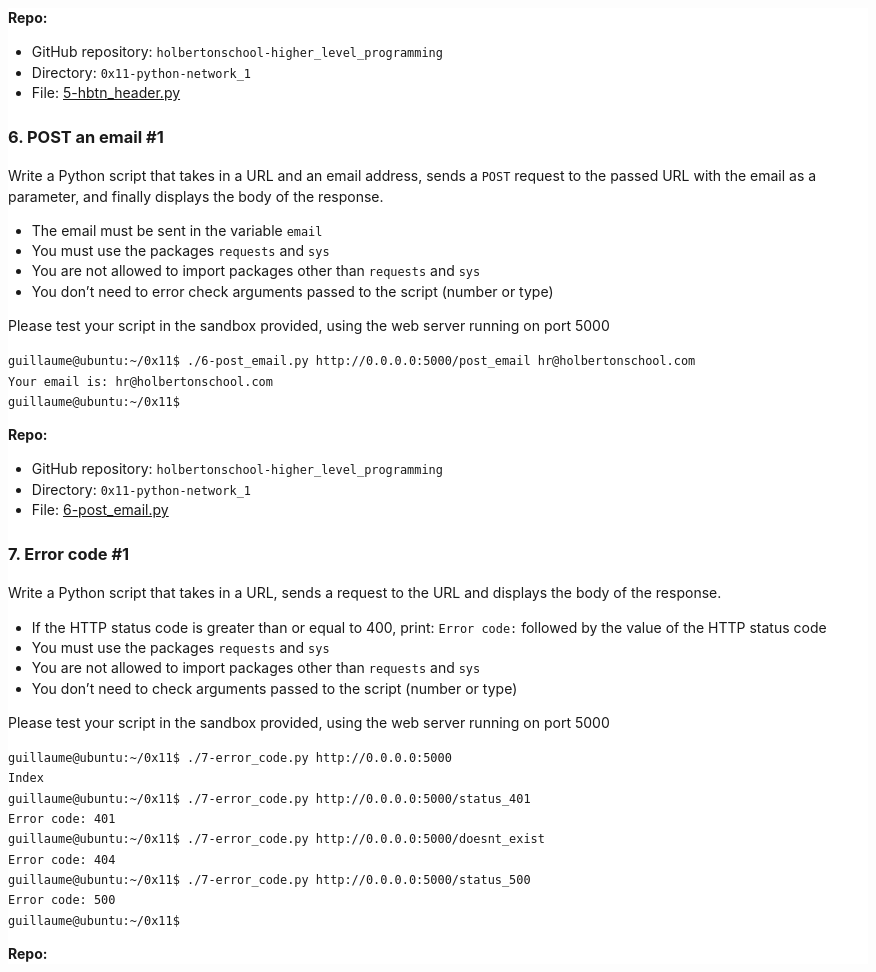 
**Repo:**

*   GitHub repository: `holbertonschool-higher_level_programming`
*   Directory: `0x11-python-network_1`
*   File: [5-hbtn_header.py](https://github.com/Imanolasolo/holbertonschool-higher_level_programming/blob/master/0x11-python-network_1/5-hbtn_header.py)

### 6\. POST an email #1

Write a Python script that takes in a URL and an email address, sends a `POST` request to the passed URL with the email as a parameter, and finally displays the body of the response.

*   The email must be sent in the variable `email`
*   You must use the packages `requests` and `sys`
*   You are not allowed to import packages other than `requests` and `sys`
*   You don’t need to error check arguments passed to the script (number or type)

Please test your script in the sandbox provided, using the web server running on port 5000

    guillaume@ubuntu:~/0x11$ ./6-post_email.py http://0.0.0.0:5000/post_email hr@holbertonschool.com
    Your email is: hr@holbertonschool.com
    guillaume@ubuntu:~/0x11$ 
    

**Repo:**

*   GitHub repository: `holbertonschool-higher_level_programming`
*   Directory: `0x11-python-network_1`
*   File: [6-post_email.py](https://github.com/Imanolasolo/holbertonschool-higher_level_programming/blob/master/0x11-python-network_1/6-post_email.py)

### 7\. Error code #1

Write a Python script that takes in a URL, sends a request to the URL and displays the body of the response.

*   If the HTTP status code is greater than or equal to 400, print: `Error code:` followed by the value of the HTTP status code
*   You must use the packages `requests` and `sys`
*   You are not allowed to import packages other than `requests` and `sys`
*   You don’t need to check arguments passed to the script (number or type)

Please test your script in the sandbox provided, using the web server running on port 5000

    guillaume@ubuntu:~/0x11$ ./7-error_code.py http://0.0.0.0:5000
    Index
    guillaume@ubuntu:~/0x11$ ./7-error_code.py http://0.0.0.0:5000/status_401
    Error code: 401
    guillaume@ubuntu:~/0x11$ ./7-error_code.py http://0.0.0.0:5000/doesnt_exist
    Error code: 404
    guillaume@ubuntu:~/0x11$ ./7-error_code.py http://0.0.0.0:5000/status_500
    Error code: 500
    guillaume@ubuntu:~/0x11$ 
    

**Repo:**
